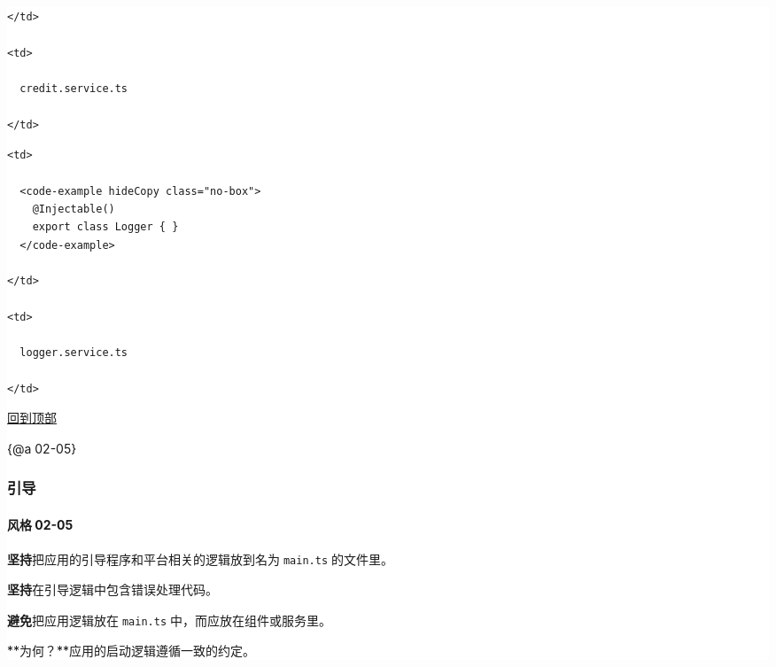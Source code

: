     </td>

    <td>

      credit.service.ts

    </td>

  </tr>

  <tr style=top>

    <td>

      <code-example hideCopy class="no-box">
        @Injectable()
        export class Logger { }
      </code-example>

    </td>

    <td>

      logger.service.ts

    </td>

  </tr>

</table>

<a href="#toc">回到顶部</a>

{@a 02-05}

### 引导


#### 风格 02-05

<div class="s-rule do">

**坚持**把应用的引导程序和平台相关的逻辑放到名为 `main.ts` 的文件里。

</div>

<div class="s-rule do">

**坚持**在引导逻辑中包含错误处理代码。

</div>

<div class="s-rule avoid">

**避免**把应用逻辑放在 `main.ts` 中，而应放在组件或服务里。

</div>

<div class="s-why">

**为何？**应用的启动逻辑遵循一致的约定。

</div>
